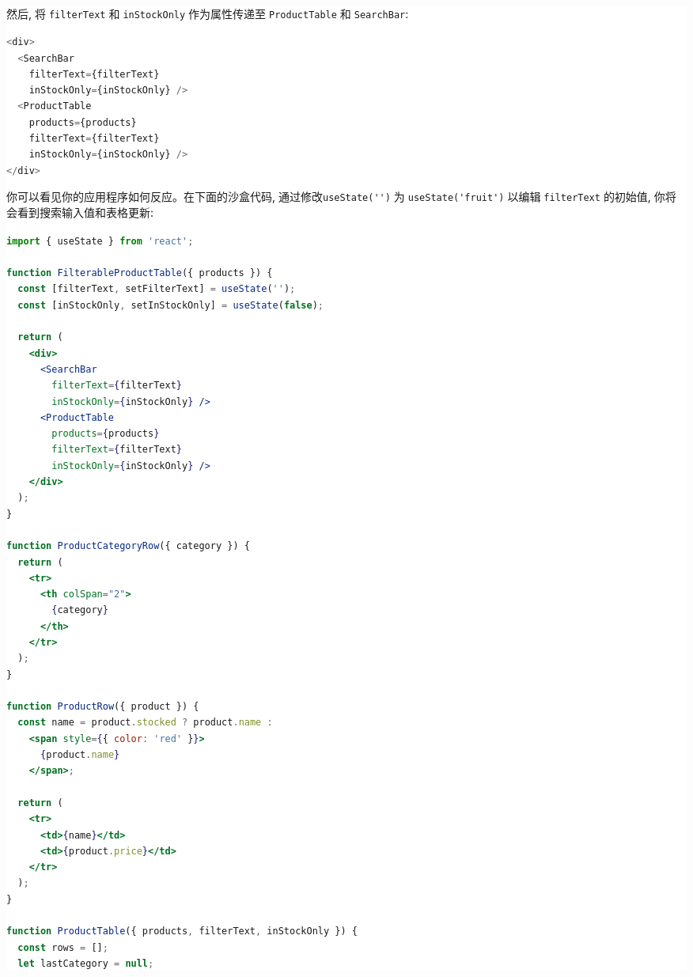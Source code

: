 然后, 将 `filterText` 和 `inStockOnly` 作为属性传递至 `ProductTable` 和 `SearchBar`:

```js
<div>
  <SearchBar
    filterText={filterText}
    inStockOnly={inStockOnly} />
  <ProductTable
    products={products}
    filterText={filterText}
    inStockOnly={inStockOnly} />
</div>
```

你可以看见你的应用程序如何反应。在下面的沙盒代码, 通过修改`useState('')` 为 `useState('fruit')` 以编辑 `filterText` 的初始值, 你将会看到搜索输入值和表格更新:

<Sandpack>

```jsx App.js
import { useState } from 'react';

function FilterableProductTable({ products }) {
  const [filterText, setFilterText] = useState('');
  const [inStockOnly, setInStockOnly] = useState(false);

  return (
    <div>
      <SearchBar
        filterText={filterText}
        inStockOnly={inStockOnly} />
      <ProductTable
        products={products}
        filterText={filterText}
        inStockOnly={inStockOnly} />
    </div>
  );
}

function ProductCategoryRow({ category }) {
  return (
    <tr>
      <th colSpan="2">
        {category}
      </th>
    </tr>
  );
}

function ProductRow({ product }) {
  const name = product.stocked ? product.name :
    <span style={{ color: 'red' }}>
      {product.name}
    </span>;

  return (
    <tr>
      <td>{name}</td>
      <td>{product.price}</td>
    </tr>
  );
}

function ProductTable({ products, filterText, inStockOnly }) {
  const rows = [];
  let lastCategory = null;
```